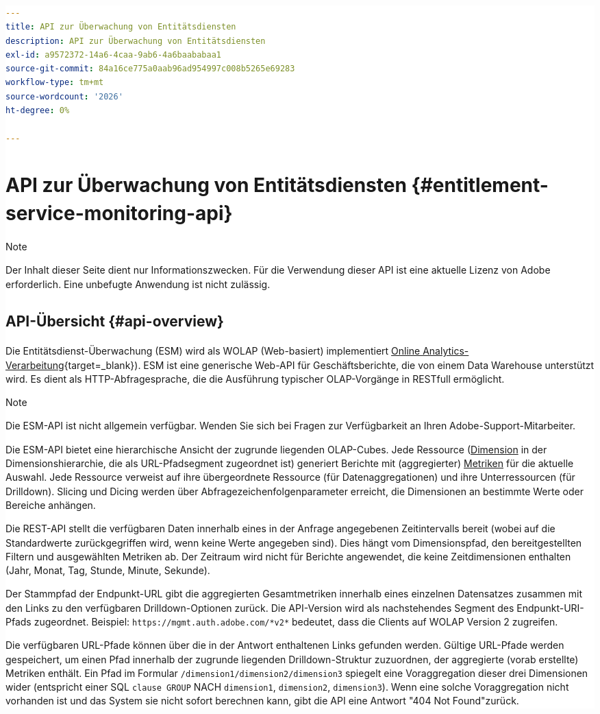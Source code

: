 ```yaml
---
title: API zur Überwachung von Entitätsdiensten
description: API zur Überwachung von Entitätsdiensten
exl-id: a9572372-14a6-4caa-9ab6-4a6baababaa1
source-git-commit: 84a16ce775a0aab96ad954997c008b5265e69283
workflow-type: tm+mt
source-wordcount: '2026'
ht-degree: 0%

---
```


# API zur Überwachung von Entitätsdiensten {#entitlement-service-monitoring-api}

>[!NOTE]
>
>Der Inhalt dieser Seite dient nur Informationszwecken. Für die Verwendung dieser API ist eine aktuelle Lizenz von Adobe erforderlich. Eine unbefugte Anwendung ist nicht zulässig.

## API-Übersicht {#api-overview}

Die Entitätsdienst-Überwachung (ESM) wird als WOLAP (Web-basiert) implementiert [Online Analytics-Verarbeitung](https://en.wikipedia.org/wiki/Online_analytical_processing){target=_blank}). ESM ist eine generische Web-API für Geschäftsberichte, die von einem Data Warehouse unterstützt wird. Es dient als HTTP-Abfragesprache, die die Ausführung typischer OLAP-Vorgänge in RESTfull ermöglicht.

>[!NOTE]
>
>Die ESM-API ist nicht allgemein verfügbar. Wenden Sie sich bei Fragen zur Verfügbarkeit an Ihren Adobe-Support-Mitarbeiter.

Die ESM-API bietet eine hierarchische Ansicht der zugrunde liegenden OLAP-Cubes. Jede Ressource ([Dimension](#esm_dimensions) in der Dimensionshierarchie, die als URL-Pfadsegment zugeordnet ist) generiert Berichte mit (aggregierter) [Metriken](#esm_metrics) für die aktuelle Auswahl. Jede Ressource verweist auf ihre übergeordnete Ressource (für Datenaggregationen) und ihre Unterressourcen (für Drilldown). Slicing und Dicing werden über Abfragezeichenfolgenparameter erreicht, die Dimensionen an bestimmte Werte oder Bereiche anhängen.

Die REST-API stellt die verfügbaren Daten innerhalb eines in der Anfrage angegebenen Zeitintervalls bereit (wobei auf die Standardwerte zurückgegriffen wird, wenn keine Werte angegeben sind). Dies hängt vom Dimensionspfad, den bereitgestellten Filtern und ausgewählten Metriken ab. Der Zeitraum wird nicht für Berichte angewendet, die keine Zeitdimensionen enthalten (Jahr, Monat, Tag, Stunde, Minute, Sekunde).

Der Stammpfad der Endpunkt-URL gibt die aggregierten Gesamtmetriken innerhalb eines einzelnen Datensatzes zusammen mit den Links zu den verfügbaren Drilldown-Optionen zurück. Die API-Version wird als nachstehendes Segment des Endpunkt-URI-Pfads zugeordnet. Beispiel: `https://mgmt.auth.adobe.com/*v2*` bedeutet, dass die Clients auf WOLAP Version 2 zugreifen.

Die verfügbaren URL-Pfade können über die in der Antwort enthaltenen Links gefunden werden. Gültige URL-Pfade werden gespeichert, um einen Pfad innerhalb der zugrunde liegenden Drilldown-Struktur zuzuordnen, der aggregierte (vorab erstellte) Metriken enthält. Ein Pfad im Formular `/dimension1/dimension2/dimension3` spiegelt eine Voraggregation dieser drei Dimensionen wider (entspricht einer SQL `clause GROUP` NACH `dimension1`, `dimension2`, `dimension3`). Wenn eine solche Voraggregation nicht vorhanden ist und das System sie nicht sofort berechnen kann, gibt die API eine Antwort &quot;404 Not Found&quot;zurück.
